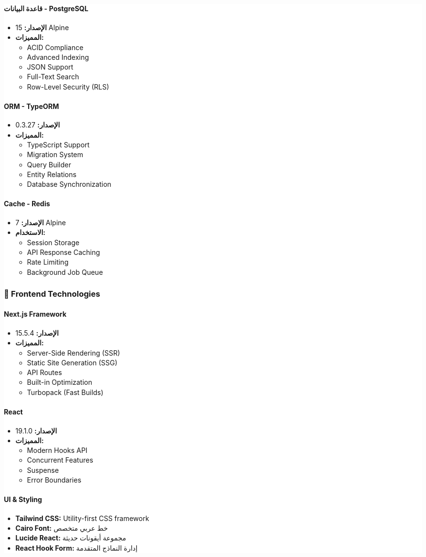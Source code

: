 #### **قاعدة البيانات - PostgreSQL**

- **الإصدار:** 15 Alpine
- **المميزات:**
  - ACID Compliance
  - Advanced Indexing
  - JSON Support
  - Full-Text Search
  - Row-Level Security (RLS)

#### **ORM - TypeORM**

- **الإصدار:** 0.3.27
- **المميزات:**
  - TypeScript Support
  - Migration System
  - Query Builder
  - Entity Relations
  - Database Synchronization

#### **Cache - Redis**

- **الإصدار:** 7 Alpine
- **الاستخدام:**
  - Session Storage
  - API Response Caching
  - Rate Limiting
  - Background Job Queue

### 🎨 Frontend Technologies

#### **Next.js Framework**

- **الإصدار:** 15.5.4
- **المميزات:**
  - Server-Side Rendering (SSR)
  - Static Site Generation (SSG)
  - API Routes
  - Built-in Optimization
  - Turbopack (Fast Builds)

#### **React**

- **الإصدار:** 19.1.0
- **المميزات:**
  - Modern Hooks API
  - Concurrent Features
  - Suspense
  - Error Boundaries

#### **UI & Styling**

- **Tailwind CSS:** Utility-first CSS framework
- **Cairo Font:** خط عربي متخصص
- **Lucide React:** مجموعة أيقونات حديثة
- **React Hook Form:** إدارة النماذج المتقدمة
